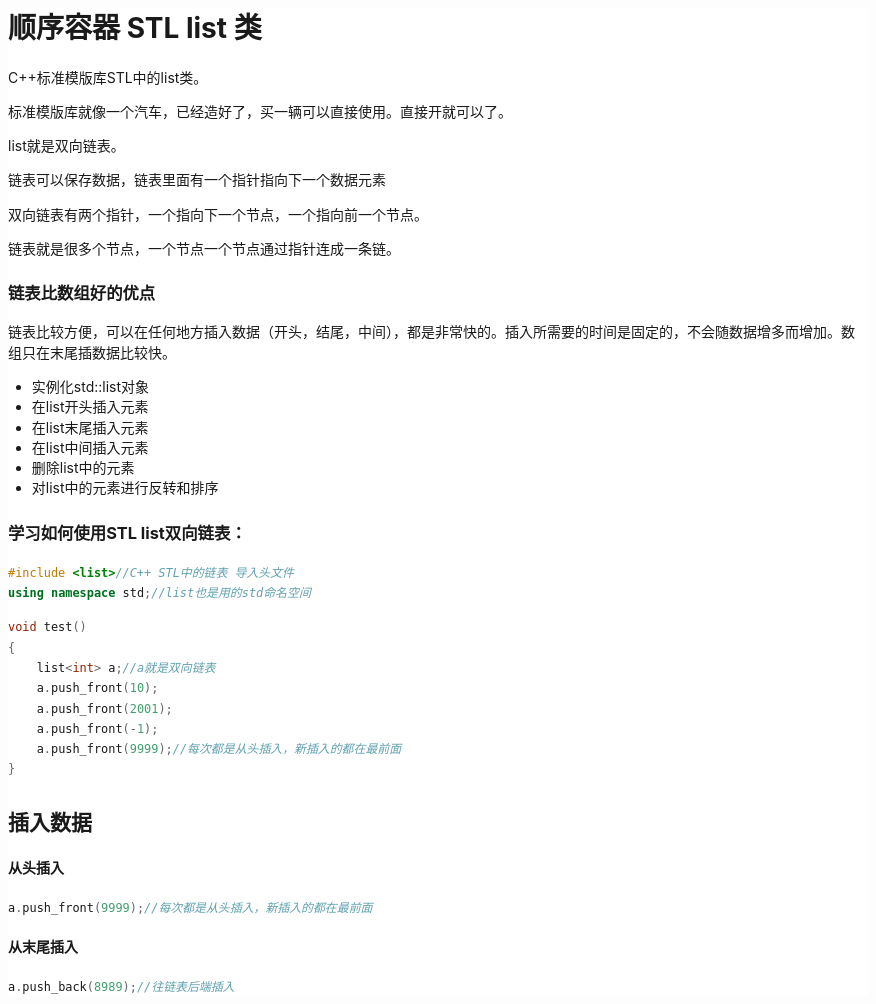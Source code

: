 # 顺序容器 STL list 类

C++标准模版库STL中的list类。

标准模版库就像一个汽车，已经造好了，买一辆可以直接使用。直接开就可以了。

list就是双向链表。

链表可以保存数据，链表里面有一个指针指向下一个数据元素

双向链表有两个指针，一个指向下一个节点，一个指向前一个节点。

链表就是很多个节点，一个节点一个节点通过指针连成一条链。

### 链表比数组好的优点

链表比较方便，可以在任何地方插入数据（开头，结尾，中间），都是非常快的。插入所需要的时间是固定的，不会随数据增多而增加。数组只在末尾插数据比较快。

- 实例化std::list对象
- 在list开头插入元素
- 在list末尾插入元素
- 在list中间插入元素
- 删除list中的元素
- 对list中的元素进行反转和排序

### 学习如何使用STL list双向链表：

```c++
#include <list>//C++ STL中的链表 导入头文件
using namespace std;//list也是用的std命名空间
```

```c++
void test()
{
    list<int> a;//a就是双向链表
    a.push_front(10);
    a.push_front(2001);
    a.push_front(-1);
    a.push_front(9999);//每次都是从头插入，新插入的都在最前面
}
```

## 插入数据

#### 从头插入

```c++
a.push_front(9999);//每次都是从头插入，新插入的都在最前面
```

#### 从末尾插入

```c++
a.push_back(8989);//往链表后端插入
```
